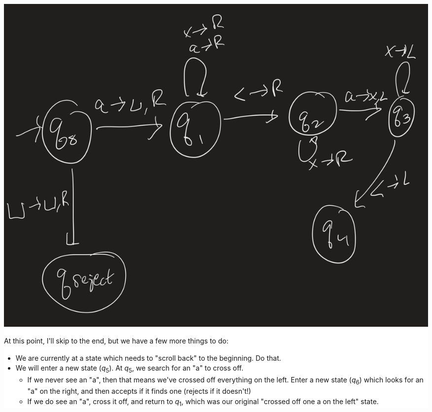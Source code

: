 <img class="noreverse" src="images/tm-lt-3.jpeg" />

At this point, I'll skip to the end, but we have a few more things to do:

* We are currently at a state which needs to "scroll back" to the beginning. Do that.
* We will enter a new state ($q_5$). At $q_5$, we search for an "a" to cross off.
  * If we never see an "a", then that means we've crossed off everything on the left. Enter a new state ($q_6$) which looks for an "a" on the right, and then accepts if it finds one (rejects if it doesn't!)
  * If we do see an "a", cross it off, and return to $q_1$, which was our original "crossed off one a on the left" state.
